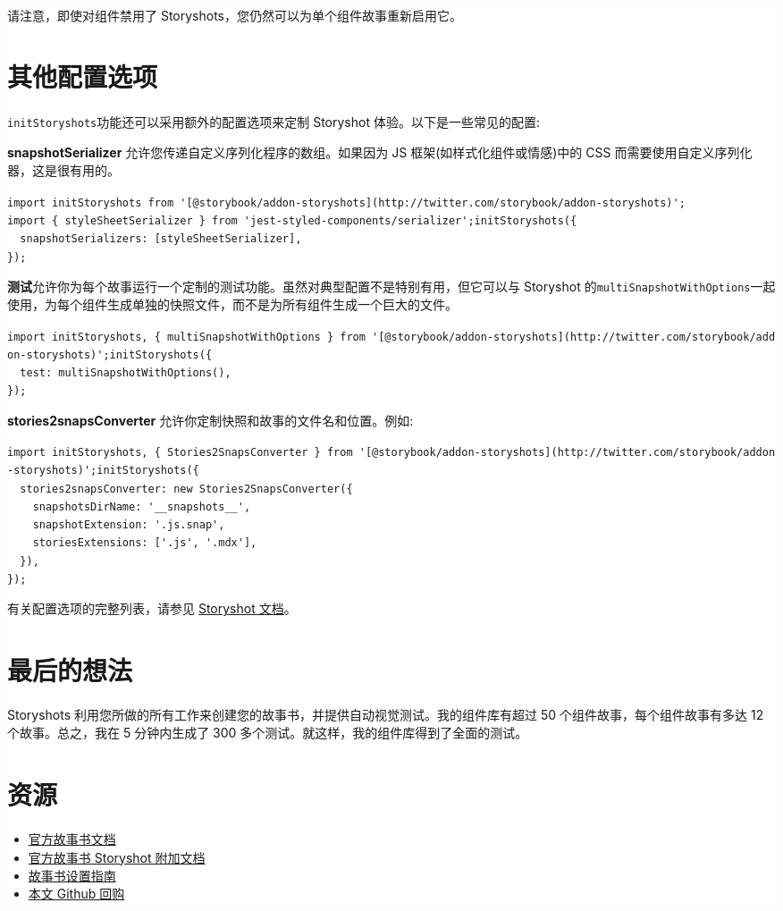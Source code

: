 请注意，即使对组件禁用了 Storyshots，您仍然可以为单个组件故事重新启用它。

# 其他配置选项

`initStoryshots`功能还可以采用额外的配置选项来定制 Storyshot 体验。以下是一些常见的配置:

**snapshotSerializer** 允许您传递自定义序列化程序的数组。如果因为 JS 框架(如样式化组件或情感)中的 CSS 而需要使用自定义序列化器，这是很有用的。

```
import initStoryshots from '[@storybook/addon-storyshots](http://twitter.com/storybook/addon-storyshots)';
import { styleSheetSerializer } from 'jest-styled-components/serializer';initStoryshots({
  snapshotSerializers: [styleSheetSerializer],
});
```

**测试**允许你为每个故事运行一个定制的测试功能。虽然对典型配置不是特别有用，但它可以与 Storyshot 的`multiSnapshotWithOptions`一起使用，为每个组件生成单独的快照文件，而不是为所有组件生成一个巨大的文件。

```
import initStoryshots, { multiSnapshotWithOptions } from '[@storybook/addon-storyshots](http://twitter.com/storybook/addon-storyshots)';initStoryshots({
  test: multiSnapshotWithOptions(),
});
```

**stories2snapsConverter** 允许你定制快照和故事的文件名和位置。例如:

```
import initStoryshots, { Stories2SnapsConverter } from '[@storybook/addon-storyshots](http://twitter.com/storybook/addon-storyshots)';initStoryshots({
  stories2snapsConverter: new Stories2SnapsConverter({
    snapshotsDirName: '__snapshots__',
    snapshotExtension: '.js.snap',
    storiesExtensions: ['.js', '.mdx'],
  }),
});
```

有关配置选项的完整列表，请参见 [Storyshot 文档](https://www.npmjs.com/package/@storybook/addon-storyshots#options)。

# 最后的想法

Storyshots 利用您所做的所有工作来创建您的故事书，并提供自动视觉测试。我的组件库有超过 50 个组件故事，每个组件故事有多达 12 个故事。总之，我在 5 分钟内生成了 300 多个测试。就这样，我的组件库得到了全面的测试。

# 资源

*   [官方故事书文档](https://storybook.js.org/)
*   [官方故事书 Storyshot 附加文档](https://www.npmjs.com/package/@storybook/addon-storyshots)
*   [故事书设置指南](https://medium.com/javascript-in-plain-english/storybook-is-your-new-ui-component-explorer-22e9e69b9d0f)
*   [本文 Github 回购](https://github.com/mjchang/medium/tree/master/storybook-storyshot)